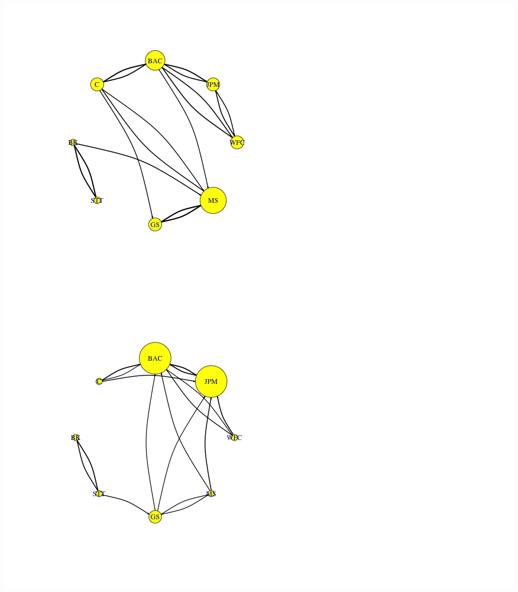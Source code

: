 ![Picture32](banking_network_in_degree_centrality_3.png)

![Picture33](banking_network_in_degree_centrality_30.png)
